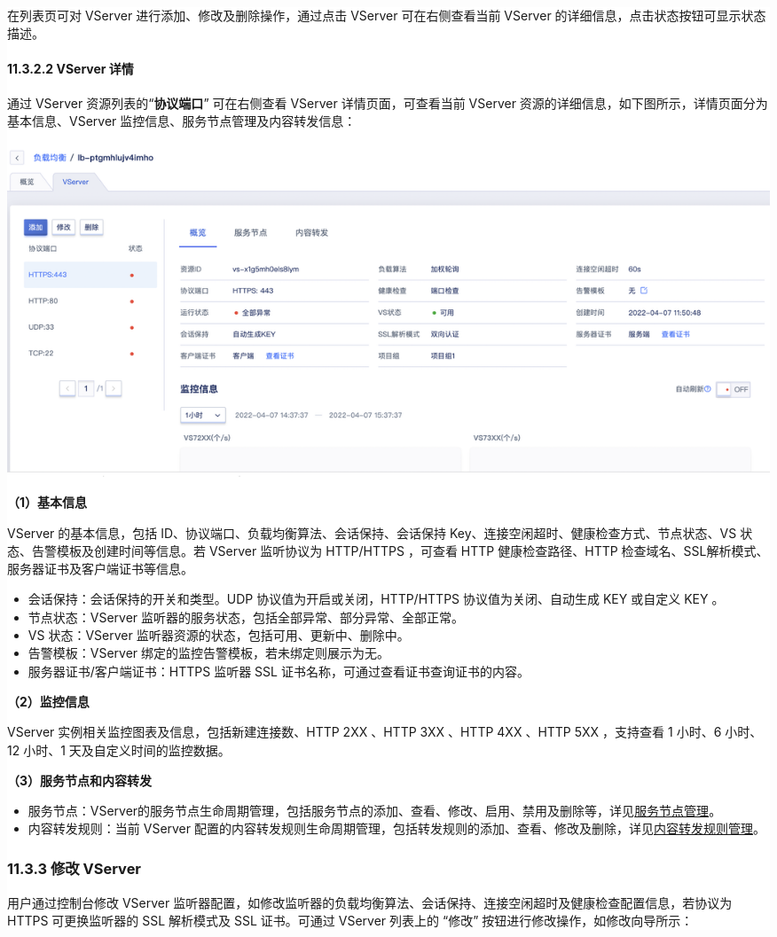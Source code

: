 在列表页可对 VServer 进行添加、修改及删除操作，通过点击 VServer 可在右侧查看当前 VServer 的详细信息，点击状态按钮可显示状态描述。

#### 11.3.2.2 VServer 详情

通过 VServer 资源列表的“**协议端口**” 可在右侧查看 VServer 详情页面，可查看当前 VServer 资源的详细信息，如下图所示，详情页面分为基本信息、VServer 监控信息、服务节点管理及内容转发信息：

![vsdetails](../images/userguide/vsdetails.png)

**（1）基本信息**

VServer 的基本信息，包括 ID、协议端口、负载均衡算法、会话保持、会话保持 Key、连接空闲超时、健康检查方式、节点状态、VS 状态、告警模板及创建时间等信息。若 VServer 监听协议为 HTTP/HTTPS ，可查看 HTTP 健康检查路径、HTTP 检查域名、SSL解析模式、服务器证书及客户端证书等信息。

- 会话保持：会话保持的开关和类型。UDP 协议值为开启或关闭，HTTP/HTTPS 协议值为关闭、自动生成 KEY 或自定义 KEY 。
- 节点状态：VServer 监听器的服务状态，包括全部异常、部分异常、全部正常。
- VS 状态：VServer 监听器资源的状态，包括可用、更新中、删除中。
- 告警模板：VServer 绑定的监控告警模板，若未绑定则展示为无。
- 服务器证书/客户端证书：HTTPS 监听器 SSL 证书名称，可通过查看证书查询证书的内容。

**（2）监控信息**

VServer 实例相关监控图表及信息，包括新建连接数、HTTP 2XX 、HTTP 3XX 、HTTP 4XX 、HTTP 5XX ，支持查看 1 小时、6 小时、12 小时、1 天及自定义时间的监控数据。

**（3）服务节点和内容转发**

- 服务节点：VServer的服务节点生命周期管理，包括服务节点的添加、查看、修改、启用、禁用及删除等，详见[服务节点管理](#_114-服务节点管理)。
- 内容转发规则：当前 VServer 配置的内容转发规则生命周期管理，包括转发规则的添加、查看、修改及删除，详见[内容转发规则管理](#_115-内容转发规则管理)。

### 11.3.3 修改 VServer

用户通过控制台修改 VServer 监听器配置，如修改监听器的负载均衡算法、会话保持、连接空闲超时及健康检查配置信息，若协议为 HTTPS 可更换监听器的 SSL 解析模式及 SSL 证书。可通过 VServer 列表上的 “修改” 按钮进行修改操作，如修改向导所示：
